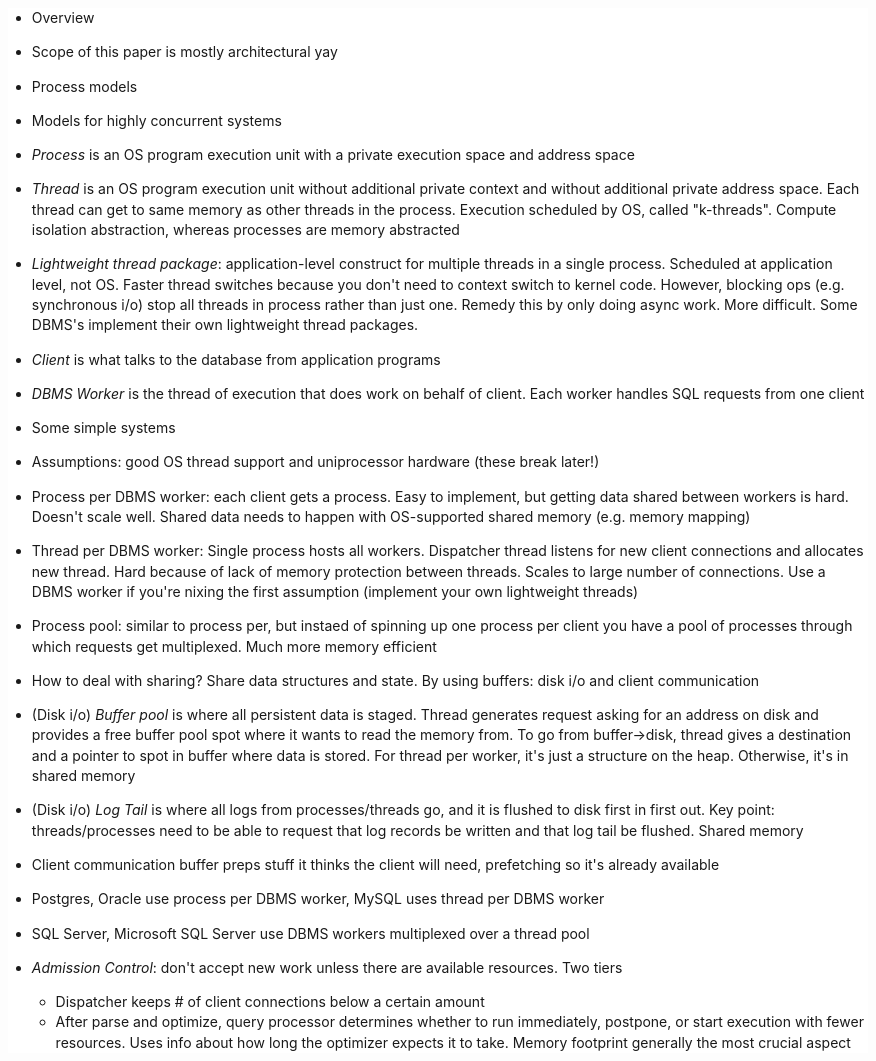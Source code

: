 - Overview
- Scope of this paper is mostly architectural yay

- Process models
- Models for highly concurrent systems
- *Process* is an OS program execution unit with a private execution
  space and address space
- *Thread* is an OS program execution unit without additional private
  context and without additional private address space. Each thread can
  get to same memory as other threads in the process. Execution scheduled
  by OS, called "k-threads". Compute isolation abstraction, whereas
  processes are memory abstracted
- *Lightweight thread package*: application-level construct for multiple
  threads in a single process. Scheduled at application level, not OS.
  Faster thread switches because you don't need to context switch to
  kernel code. However, blocking ops (e.g. synchronous i/o) stop all
  threads in process rather than just one. Remedy this by only doing async
  work. More difficult. Some DBMS's implement their own lightweight thread
  packages.
- *Client* is what talks to the database from application programs
- *DBMS Worker* is the thread of execution that does work on behalf of
  client. Each worker handles SQL requests from one client

- Some simple systems
- Assumptions: good OS thread support and uniprocessor hardware (these break
  later!)
- Process per DBMS worker: each client gets a process. Easy to
  implement, but getting data shared between workers is hard. Doesn't
  scale well. Shared data needs to happen with OS-supported shared
  memory (e.g. memory mapping)
- Thread per DBMS worker: Single process hosts all workers. Dispatcher
  thread listens for new client connections and allocates new thread.
  Hard because of lack of memory protection between threads. Scales to
  large number of connections. Use a DBMS worker if you're nixing the
  first assumption (implement your own lightweight threads)
- Process pool: similar to process per, but instaed of spinning up one
  process per client you have a pool of processes through which requests
  get multiplexed. Much more memory efficient
- How to deal with sharing? Share data structures and state.
  By using buffers: disk i/o and client communication
- (Disk i/o) *Buffer pool* is where all persistent data is staged.
  Thread generates request asking for an address on disk and provides a
  free buffer pool spot where it wants to read the memory from. To go from
  buffer->disk, thread gives a destination and a pointer to spot in buffer
  where data is stored. For thread per worker, it's just a structure on
  the heap. Otherwise, it's in shared memory
- (Disk i/o) *Log Tail* is where all logs from processes/threads go, and it is
  flushed to disk first in first out. Key point: threads/processes need
  to be able to request that log records be written and that log tail be
  flushed. Shared memory
- Client communication buffer preps stuff it thinks the client will
  need, prefetching so it's already available
- Postgres, Oracle use process per DBMS worker, MySQL uses thread per DBMS
  worker
- SQL Server, Microsoft SQL Server use DBMS workers multiplexed over a
  thread pool
- *Admission Control*: don't accept new work unless there are available
  resources. Two tiers
  - Dispatcher keeps # of client connections below a certain amount
  - After parse and optimize, query processor determines whether to run
    immediately, postpone, or start execution with fewer resources. Uses
    info about how long the optimizer expects it to take. Memory
    footprint generally the most crucial aspect
